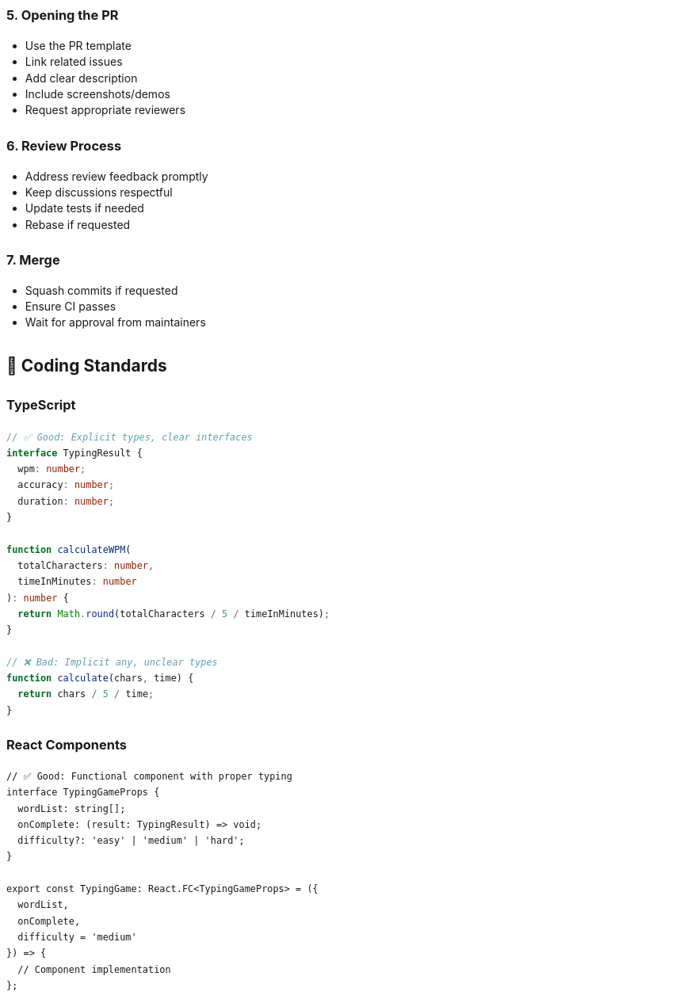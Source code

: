 ### 5. Opening the PR

- Use the PR template
- Link related issues
- Add clear description
- Include screenshots/demos
- Request appropriate reviewers

### 6. Review Process

- Address review feedback promptly
- Keep discussions respectful
- Update tests if needed
- Rebase if requested

### 7. Merge

- Squash commits if requested
- Ensure CI passes
- Wait for approval from maintainers

## 🎯 Coding Standards

### TypeScript

```typescript
// ✅ Good: Explicit types, clear interfaces
interface TypingResult {
  wpm: number;
  accuracy: number;
  duration: number;
}

function calculateWPM(
  totalCharacters: number,
  timeInMinutes: number
): number {
  return Math.round(totalCharacters / 5 / timeInMinutes);
}

// ❌ Bad: Implicit any, unclear types
function calculate(chars, time) {
  return chars / 5 / time;
}
```

### React Components

```tsx
// ✅ Good: Functional component with proper typing
interface TypingGameProps {
  wordList: string[];
  onComplete: (result: TypingResult) => void;
  difficulty?: 'easy' | 'medium' | 'hard';
}

export const TypingGame: React.FC<TypingGameProps> = ({
  wordList,
  onComplete,
  difficulty = 'medium'
}) => {
  // Component implementation
};

```